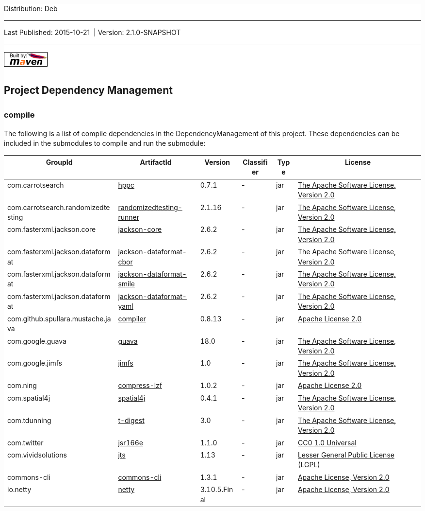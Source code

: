 Distribution: Deb

------------------------------------------------------------------------

<span id="publishDate">Last Published: 2015-10-21</span>  | <span id="projectVersion">Version: 2.1.0-SNAPSHOT</span>

------------------------------------------------------------------------

[![Built by Maven](./images/logos/maven-feather.png)](http://maven.apache.org/ "Built by Maven")

Project Dependency Management
-----------------------------

### compile

The following is a list of compile dependencies in the DependencyManagement of this project. These dependencies can be included in the submodules to compile and run the submodule:

| GroupId                            | ArtifactId                                                                                    | Version        | Classifier | Type     | License                                                                                                           |
|------------------------------------|-----------------------------------------------------------------------------------------------|----------------|------------|----------|-------------------------------------------------------------------------------------------------------------------|
| com.carrotsearch                   | [hppc](http://labs.carrotsearch.com/hppc.html/hppc)                                           | 0.7.1          | -          | jar      | [The Apache Software License, Version 2.0](http://www.apache.org/licenses/LICENSE-2.0.txt)                        |
| com.carrotsearch.randomizedtesting | [randomizedtesting-runner](http://labs.carrotsearch.com/randomizedtesting-runner)             | 2.1.16         | -          | jar      | [The Apache Software License, Version 2.0](http://www.apache.org/licenses/LICENSE-2.0.txt)                        |
| com.fasterxml.jackson.core         | [jackson-core](https://github.com/FasterXML/jackson-core)                                     | 2.6.2          | -          | jar      | [The Apache Software License, Version 2.0](http://www.apache.org/licenses/LICENSE-2.0.txt)                        |
| com.fasterxml.jackson.dataformat   | [jackson-dataformat-cbor](http://wiki.fasterxml.com/JacksonForCbor)                           | 2.6.2          | -          | jar      | [The Apache Software License, Version 2.0](http://www.apache.org/licenses/LICENSE-2.0.txt)                        |
| com.fasterxml.jackson.dataformat   | [jackson-dataformat-smile](http://wiki.fasterxml.com/JacksonForSmile)                         | 2.6.2          | -          | jar      | [The Apache Software License, Version 2.0](http://www.apache.org/licenses/LICENSE-2.0.txt)                        |
| com.fasterxml.jackson.dataformat   | [jackson-dataformat-yaml](https://github.com/FasterXML/jackson)                               | 2.6.2          | -          | jar      | [The Apache Software License, Version 2.0](http://www.apache.org/licenses/LICENSE-2.0.txt)                        |
| com.github.spullara.mustache.java  | [compiler](http://github.com/spullara/mustache.java)                                          | 0.8.13         | -          | jar      | [Apache License 2.0](http://www.apache.org/licenses/LICENSE-2.0)                                                  |
| com.google.guava                   | [guava](http://code.google.com/p/guava-libraries/guava)                                       | 18.0           | -          | jar      | [The Apache Software License, Version 2.0](http://www.apache.org/licenses/LICENSE-2.0.txt)                        |
| com.google.jimfs                   | [jimfs](https://github.com/google/jimfs/jimfs)                                                | 1.0            | -          | jar      | [The Apache Software License, Version 2.0](http://www.apache.org/licenses/LICENSE-2.0.txt)                        |
| com.ning                           | [compress-lzf](http://github.com/ning/compress)                                               | 1.0.2          | -          | jar      | [Apache License 2.0](http://www.apache.org/licenses/LICENSE-2.0.html)                                             |
| com.spatial4j                      | [spatial4j](https://github.com/spatial4j/spatial4j)                                           | 0.4.1          | -          | jar      | [The Apache Software License, Version 2.0](http://www.apache.org/licenses/LICENSE-2.0.txt)                        |
| com.tdunning                       | [t-digest](https://github.com/tdunning/t-digest)                                              | 3.0            | -          | jar      | [The Apache Software License, Version 2.0](http://www.apache.org/licenses/LICENSE-2.0.txt)                        |
| com.twitter                        | [jsr166e](http://github.com/twitter/jsr166e)                                                  | 1.1.0          | -          | jar      | [CC0 1.0 Universal](http://creativecommons.org/publicdomain/zero/1.0/)                                            |
| com.vividsolutions                 | [jts](http://sourceforge.net/projects/jts-topo-suite)                                         | 1.13           | -          | jar      | [Lesser General Public License (LGPL)](http://www.gnu.org/copyleft/lesser.txt)                                    |
| commons-cli                        | [commons-cli](http://commons.apache.org/proper/commons-cli/)                                  | 1.3.1          | -          | jar      | [Apache License, Version 2.0](http://www.apache.org/licenses/LICENSE-2.0.txt)                                     |
| io.netty                           | [netty](http://netty.io/)                                                                     | 3.10.5.Final   | -          | jar      | [Apache License, Version 2.0](http://www.apache.org/licenses/LICENSE-2.0)                                         |